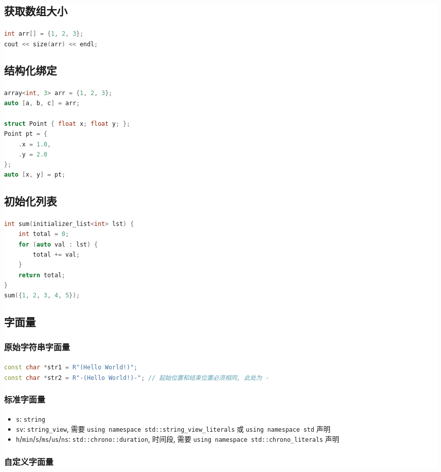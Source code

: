 ## 获取数组大小

```c++
int arr[] = {1, 2, 3};
cout << size(arr) << endl;
```

## 结构化绑定

```c++
array<int, 3> arr = {1, 2, 3};
auto [a, b, c] = arr;

struct Point { float x; float y; };
Point pt = {
    .x = 1.0,
    .y = 2.0
};
auto [x, y] = pt;
```

## 初始化列表

```c++
int sum(initializer_list<int> lst) {
    int total = 0;
    for (auto val : lst) {
        total += val;
    }
    return total;
}
sum({1, 2, 3, 4, 5});
```

## 字面量

### 原始字符串字面量

```c++
const char *str1 = R"(Hello World!)";
const char *str2 = R"-(Hello World!)-"; // 起始位置和结束位置必须相同, 此处为 -
```

### 标准字面量

* `s`: `string`
* `sv`: `string_view`, 需要 `using namespace std::string_view_literals` 或 `using namespace std` 声明
* `h`/`min`/`s`/`ms`/`us`/`ns`: `std::chrono::duration`, 时间段, 需要 `using namespace std::chrono_literals` 声明

### 自定义字面量
